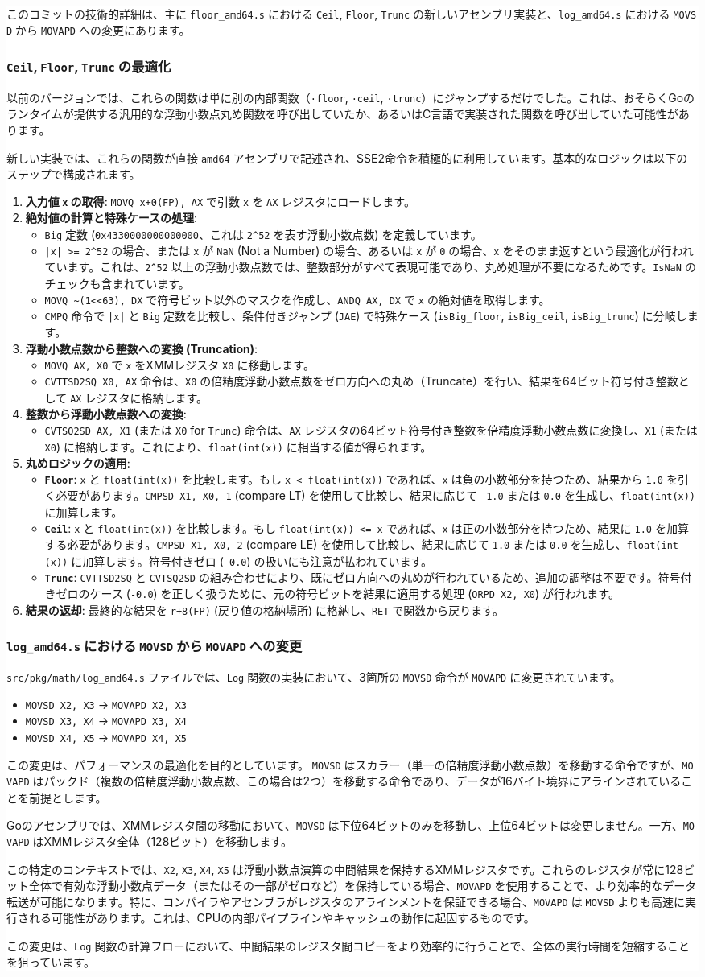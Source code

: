 このコミットの技術的詳細は、主に `floor_amd64.s` における `Ceil`, `Floor`, `Trunc` の新しいアセンブリ実装と、`log_amd64.s` における `MOVSD` から `MOVAPD` への変更にあります。

### `Ceil`, `Floor`, `Trunc` の最適化

以前のバージョンでは、これらの関数は単に別の内部関数（`·floor`, `·ceil`, `·trunc`）にジャンプするだけでした。これは、おそらくGoのランタイムが提供する汎用的な浮動小数点丸め関数を呼び出していたか、あるいはC言語で実装された関数を呼び出していた可能性があります。

新しい実装では、これらの関数が直接 `amd64` アセンブリで記述され、SSE2命令を積極的に利用しています。基本的なロジックは以下のステップで構成されます。

1.  **入力値 `x` の取得**: `MOVQ x+0(FP), AX` で引数 `x` を `AX` レジスタにロードします。
2.  **絶対値の計算と特殊ケースの処理**:
    *   `Big` 定数 (`0x4330000000000000`、これは `2^52` を表す浮動小数点数) を定義しています。
    *   `|x| >= 2^52` の場合、または `x` が `NaN` (Not a Number) の場合、あるいは `x` が `0` の場合、`x` をそのまま返すという最適化が行われています。これは、`2^52` 以上の浮動小数点数では、整数部分がすべて表現可能であり、丸め処理が不要になるためです。`IsNaN` のチェックも含まれています。
    *   `MOVQ ~(1<<63), DX` で符号ビット以外のマスクを作成し、`ANDQ AX, DX` で `x` の絶対値を取得します。
    *   `CMPQ` 命令で `|x|` と `Big` 定数を比較し、条件付きジャンプ (`JAE`) で特殊ケース (`isBig_floor`, `isBig_ceil`, `isBig_trunc`) に分岐します。
3.  **浮動小数点数から整数への変換 (Truncation)**:
    *   `MOVQ AX, X0` で `x` をXMMレジスタ `X0` に移動します。
    *   `CVTTSD2SQ X0, AX` 命令は、`X0` の倍精度浮動小数点数をゼロ方向への丸め（Truncate）を行い、結果を64ビット符号付き整数として `AX` レジスタに格納します。
4.  **整数から浮動小数点数への変換**:
    *   `CVTSQ2SD AX, X1` (または `X0` for `Trunc`) 命令は、`AX` レジスタの64ビット符号付き整数を倍精度浮動小数点数に変換し、`X1` (または `X0`) に格納します。これにより、`float(int(x))` に相当する値が得られます。
5.  **丸めロジックの適用**:
    *   **`Floor`**: `x` と `float(int(x))` を比較します。もし `x < float(int(x))` であれば、`x` は負の小数部分を持つため、結果から `1.0` を引く必要があります。`CMPSD X1, X0, 1` (compare LT) を使用して比較し、結果に応じて `-1.0` または `0.0` を生成し、`float(int(x))` に加算します。
    *   **`Ceil`**: `x` と `float(int(x))` を比較します。もし `float(int(x)) <= x` であれば、`x` は正の小数部分を持つため、結果に `1.0` を加算する必要があります。`CMPSD X1, X0, 2` (compare LE) を使用して比較し、結果に応じて `1.0` または `0.0` を生成し、`float(int(x))` に加算します。符号付きゼロ (`-0.0`) の扱いにも注意が払われています。
    *   **`Trunc`**: `CVTTSD2SQ` と `CVTSQ2SD` の組み合わせにより、既にゼロ方向への丸めが行われているため、追加の調整は不要です。符号付きゼロのケース (`-0.0`) を正しく扱うために、元の符号ビットを結果に適用する処理 (`ORPD X2, X0`) が行われます。
6.  **結果の返却**: 最終的な結果を `r+8(FP)` (戻り値の格納場所) に格納し、`RET` で関数から戻ります。

### `log_amd64.s` における `MOVSD` から `MOVAPD` への変更

`src/pkg/math/log_amd64.s` ファイルでは、`Log` 関数の実装において、3箇所の `MOVSD` 命令が `MOVAPD` に変更されています。

*   `MOVSD X2, X3` -> `MOVAPD X2, X3`
*   `MOVSD X3, X4` -> `MOVAPD X3, X4`
*   `MOVSD X4, X5` -> `MOVAPD X4, X5`

この変更は、パフォーマンスの最適化を目的としています。
`MOVSD` はスカラー（単一の倍精度浮動小数点数）を移動する命令ですが、`MOVAPD` はパックド（複数の倍精度浮動小数点数、この場合は2つ）を移動する命令であり、データが16バイト境界にアラインされていることを前提とします。

Goのアセンブリでは、XMMレジスタ間の移動において、`MOVSD` は下位64ビットのみを移動し、上位64ビットは変更しません。一方、`MOVAPD` はXMMレジスタ全体（128ビット）を移動します。

この特定のコンテキストでは、`X2`, `X3`, `X4`, `X5` は浮動小数点演算の中間結果を保持するXMMレジスタです。これらのレジスタが常に128ビット全体で有効な浮動小数点データ（またはその一部がゼロなど）を保持している場合、`MOVAPD` を使用することで、より効率的なデータ転送が可能になります。特に、コンパイラやアセンブラがレジスタのアラインメントを保証できる場合、`MOVAPD` は `MOVSD` よりも高速に実行される可能性があります。これは、CPUの内部パイプラインやキャッシュの動作に起因するものです。

この変更は、`Log` 関数の計算フローにおいて、中間結果のレジスタ間コピーをより効率的に行うことで、全体の実行時間を短縮することを狙っています。
